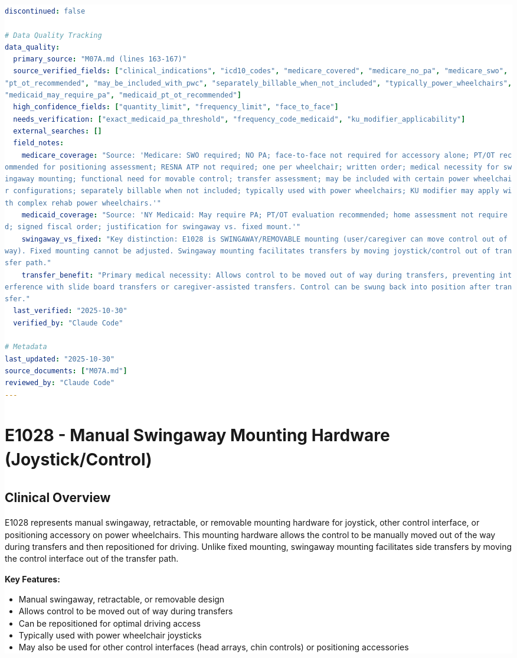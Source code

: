 ```yaml
discontinued: false

# Data Quality Tracking
data_quality:
  primary_source: "M07A.md (lines 163-167)"
  source_verified_fields: ["clinical_indications", "icd10_codes", "medicare_covered", "medicare_no_pa", "medicare_swo", "pt_ot_recommended", "may_be_included_with_pwc", "separately_billable_when_not_included", "typically_power_wheelchairs", "medicaid_may_require_pa", "medicaid_pt_ot_recommended"]
  high_confidence_fields: ["quantity_limit", "frequency_limit", "face_to_face"]
  needs_verification: ["exact_medicaid_pa_threshold", "frequency_code_medicaid", "ku_modifier_applicability"]
  external_searches: []
  field_notes:
    medicare_coverage: "Source: 'Medicare: SWO required; NO PA; face-to-face not required for accessory alone; PT/OT recommended for positioning assessment; RESNA ATP not required; one per wheelchair; written order; medical necessity for swingaway mounting; functional need for movable control; transfer assessment; may be included with certain power wheelchair configurations; separately billable when not included; typically used with power wheelchairs; KU modifier may apply with complex rehab power wheelchairs.'"
    medicaid_coverage: "Source: 'NY Medicaid: May require PA; PT/OT evaluation recommended; home assessment not required; signed fiscal order; justification for swingaway vs. fixed mount.'"
    swingaway_vs_fixed: "Key distinction: E1028 is SWINGAWAY/REMOVABLE mounting (user/caregiver can move control out of way). Fixed mounting cannot be adjusted. Swingaway mounting facilitates transfers by moving joystick/control out of transfer path."
    transfer_benefit: "Primary medical necessity: Allows control to be moved out of way during transfers, preventing interference with slide board transfers or caregiver-assisted transfers. Control can be swung back into position after transfer."
  last_verified: "2025-10-30"
  verified_by: "Claude Code"

# Metadata
last_updated: "2025-10-30"
source_documents: ["M07A.md"]
reviewed_by: "Claude Code"
---
```


# E1028 - Manual Swingaway Mounting Hardware (Joystick/Control)

## Clinical Overview

E1028 represents manual swingaway, retractable, or removable mounting hardware for joystick, other control interface, or positioning accessory on power wheelchairs. This mounting hardware allows the control to be manually moved out of the way during transfers and then repositioned for driving. Unlike fixed mounting, swingaway mounting facilitates side transfers by moving the control interface out of the transfer path.

**Key Features:**
- Manual swingaway, retractable, or removable design
- Allows control to be moved out of way during transfers
- Can be repositioned for optimal driving access
- Typically used with power wheelchair joysticks
- May also be used for other control interfaces (head arrays, chin controls) or positioning accessories

